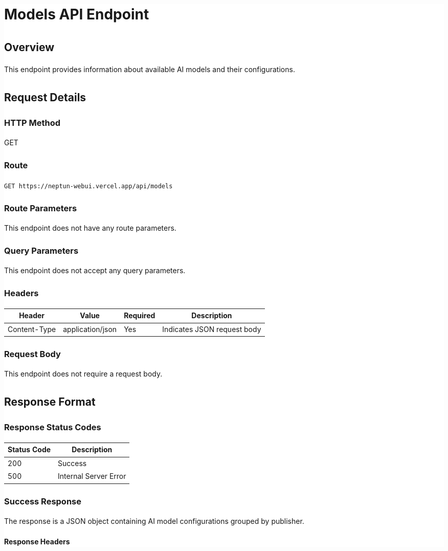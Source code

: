 # Models API Endpoint

## Overview

This endpoint provides information about available AI models and their configurations.

## Request Details

### HTTP Method

GET

### Route

`GET https://neptun-webui.vercel.app/api/models`

### Route Parameters

This endpoint does not have any route parameters.

### Query Parameters

This endpoint does not accept any query parameters.

### Headers

| Header       | Value            | Required | Description                 |
| ------------ | ---------------- | -------- | --------------------------- |
| Content-Type | application/json | Yes      | Indicates JSON request body |

### Request Body

This endpoint does not require a request body.

## Response Format

### Response Status Codes

| Status Code | Description           |
| ----------- | --------------------- |
| 200         | Success               |
| 500         | Internal Server Error |

### Success Response

The response is a JSON object containing AI model configurations grouped by publisher.

#### Response Headers
